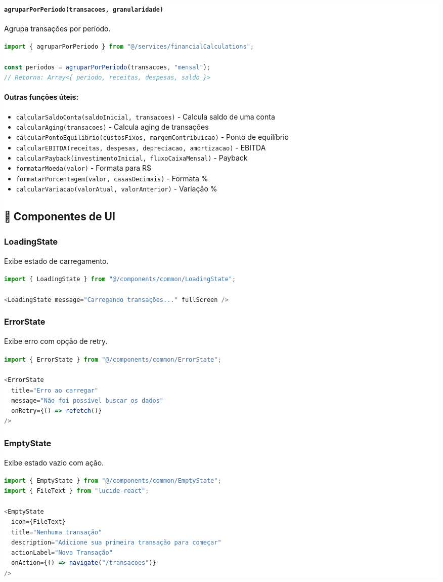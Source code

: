 #### `agruparPorPeriodo(transacoes, granularidade)`
Agrupa transações por período.

```typescript
import { agruparPorPeriodo } from "@/services/financialCalculations";

const periodos = agruparPorPeriodo(transacoes, "mensal");
// Retorna: Array<{ periodo, receitas, despesas, saldo }>
```

#### Outras funções úteis:

- `calcularSaldoConta(saldoInicial, transacoes)` - Calcula saldo de uma conta
- `calcularAging(transacoes)` - Calcula aging de transações
- `calcularPontoEquilibrio(custosFixos, margemContribuicao)` - Ponto de equilíbrio
- `calcularEBITDA(receitas, despesas, depreciacao, amortizacao)` - EBITDA
- `calcularPayback(investimentoInicial, fluxoCaixaMensal)` - Payback
- `formatarMoeda(valor)` - Formata para R$
- `formatarPorcentagem(valor, casasDecimais)` - Formata %
- `calcularVariacao(valorAtual, valorAnterior)` - Variação %

## 🎨 Componentes de UI

### LoadingState
Exibe estado de carregamento.

```typescript
import { LoadingState } from "@/components/common/LoadingState";

<LoadingState message="Carregando transações..." fullScreen />
```

### ErrorState
Exibe erro com opção de retry.

```typescript
import { ErrorState } from "@/components/common/ErrorState";

<ErrorState 
  title="Erro ao carregar"
  message="Não foi possível buscar os dados"
  onRetry={() => refetch()}
/>
```

### EmptyState
Exibe estado vazio com ação.

```typescript
import { EmptyState } from "@/components/common/EmptyState";
import { FileText } from "lucide-react";

<EmptyState 
  icon={FileText}
  title="Nenhuma transação"
  description="Adicione sua primeira transação para começar"
  actionLabel="Nova Transação"
  onAction={() => navigate("/transacoes")}
/>
```

